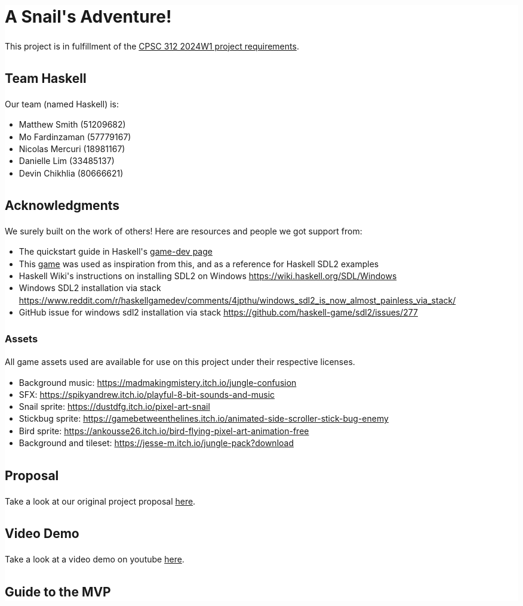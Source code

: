 # A Snail's Adventure!

This project is in fulfillment of the [CPSC 312 2024W1 project requirements](https://steven-wolfman.github.io/cpsc-312-website-2024W1/project.html).

## Team Haskell

Our team (named Haskell) is:

- Matthew Smith (51209682)
- Mo Fardinzaman (57779167)
- Nicolas Mercuri (18981167)
- Danielle Lim (33485137)
- Devin Chikhlia (80666621)

## Acknowledgments

We surely built on the work of others! Here are resources and people we got support from:

- The quickstart guide in Haskell's [game-dev page](https://haskell-game.dev/packages/sdl2.html)
- This [game](https://github.com/JeremiahCheatham/Yellow-Snow/blob/main/Haskell-SDL2/app/Main.hs) was used as inspiration from this, and as a reference for Haskell SDL2 examples
- Haskell Wiki's instructions on installing SDL2 on Windows https://wiki.haskell.org/SDL/Windows
- Windows SDL2 installation via stack https://www.reddit.com/r/haskellgamedev/comments/4jpthu/windows_sdl2_is_now_almost_painless_via_stack/
- GitHub issue for windows sdl2 installation via stack https://github.com/haskell-game/sdl2/issues/277

### Assets

All game assets used are available for use on this project under their respective licenses.

- Background music: https://madmakingmistery.itch.io/jungle-confusion
- SFX: https://spikyandrew.itch.io/playful-8-bit-sounds-and-music
- Snail sprite: https://dustdfg.itch.io/pixel-art-snail
- Stickbug sprite: https://gamebetweenthelines.itch.io/animated-side-scroller-stick-bug-enemy
- Bird sprite: https://ankousse26.itch.io/bird-flying-pixel-art-animation-free
- Background and tileset: https://jesse-m.itch.io/jungle-pack?download

## Proposal

Take a look at our original project proposal [here](https://github.students.cs.ubc.ca/magsubc/cpsc-312-project/tree/main/haskell#:~:text=2%20months%20ago-,README.md,-Infinite%20Runner%20Game).

## Video Demo

Take a look at a video demo on youtube [here](https://www.youtube.com/watch?v=GmSql6xqbA4).

## Guide to the MVP

